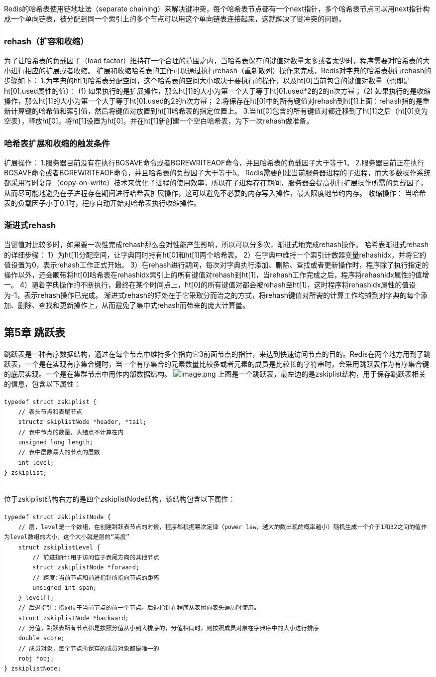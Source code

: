 Redis的哈希表使用链地址法（separate chaining）来解决键冲突，每个哈希表节点都有一个next指针，多个哈希表节点可以用next指针构成一个单向链表，被分配到同一个索引上的多个节点可以用这个单向链表连接起来，这就解决了键冲突的问题。

### rehash（扩容和收缩）

为了让哈希表的负载因子（load factor）维持在一个合理的范围之内，当哈希表保存的键值对数量太多或者太少时，程序需要对哈希表的大小进行相应的扩展或者收缩。 扩展和收缩哈希表的工作可以通过执行rehash（重新散列）操作来完成，Redis对字典的哈希表执行rehash的步骤如下： 1.为字典的ht[1]哈希表分配空间，这个哈希表的空间大小取决于要执行的操作，以及ht[0]当前包含的键值对数量（也即是ht[0].used属性的值）： (1) 如果执行的是扩展操作，那么ht[1]的大小为第一个大于等于ht[0].used*2的2的n次方幂； (2) 如果执行的是收缩操作，那么ht[1]的大小为第一个大于等于ht[0].used的2的n次方幂； 2.将保存在ht[0]中的所有键值对rehash到ht[1]上面：rehash指的是重新计算键的哈希值和索引值，然后将键值对放置到ht[1]哈希表的指定位置上。 3.当ht[0]包含的所有键值对都迁移到了ht[1]之后（ht[0]变为空表），释放ht[0]，将ht[1]设置为ht[0]，并在ht[1]新创建一个空白哈希表，为下一次rehash做准备。

### 哈希表扩展和收缩的触发条件

扩展操作： 1.服务器目前没有在执行BGSAVE命令或者BGREWRITEAOF命令，并且哈希表的负载因子大于等于1。 2.服务器目前正在执行BGSAVE命令或者BGREWRITEAOF命令，并且哈希表的负载因子大于等于5。 Redis需要创建当前服务器进程的子进程，而大多数操作系统都采用写时复制（copy-on-write）技术来优化子进程的使用效率，所以在子进程存在期间，服务器会提高执行扩展操作所需的负载因子，从而尽可能地避免在子进程存在期间进行哈希表扩展操作，这可以避免不必要的内存写入操作，最大限度地节约内存。 收缩操作： 当哈希表的负载因子小于0.1时，程序自动开始对哈希表执行收缩操作。

### 渐进式rehash

当键值对比较多时，如果要一次性完成rehash那么会对性能产生影响，所以可以分多次，渐进式地完成rehash操作。 哈希表渐进式rehash的详细步骤： 1）为ht[1]分配空间，让字典同时持有ht[0]和ht[1]两个哈希表。 2）在字典中维持一个索引计数器变量rehashidx，并将它的值设置为0，表示rehash工作正式开始。 3）在rehash进行期间，每次对字典执行添加、删除、查找或者更新操作时，程序除了执行指定的操作以外，还会顺带将ht[0]哈希表在rehashidx索引上的所有键值对rehash到ht[1]，当rehash工作完成之后，程序将rehashidx属性的值增一。 4）随着字典操作的不断执行，最终在某个时间点上，ht[0]的所有键值对都会被rehash至ht[1]，这时程序将rehashidx属性的值设为-1，表示rehash操作已完成。 渐进式rehash的好处在于它采取分而治之的方式，将rehash键值对所需的计算工作均摊到对字典的每个添加、删除、查找和更新操作上，从而避免了集中式rehash而带来的庞大计算量。

## 第5章 跳跃表

跳跃表是一种有序数据结构，通过在每个节点中维持多个指向它3前面节点的指针，来达到快速访问节点的目的。Redis在两个地方用到了跳跃表，一个是在实现有序集合键时，当一个有序集合的元素数量比较多或者元素的成员是比较长的字符串时，会采用跳跃表作为有序集合键的底层实现。一个是在集群节点中用作内部数据结构。 ![image.png](https://raw.githubusercontent.com/zhaoxiaowu/blog/master/2020/12609483-78e1877dec1728ca.png) 上图是一个跳跃表，最左边的是zskiplist结构，用于保存跳跃表相关的信息，包含以下属性：

```
typedef struct zskiplist {
    // 表头节点和表尾节点
    structz skiplistNode *header, *tail;
    // 表中节点的数量，头结点不计算在内
    unsigned long length;
    // 表中层数最大的节点的层数
    int level;
} zskiplist;
  
```

位于zskiplist结构右方的是四个zskiplistNode结构，该结构包含以下属性：

```
typedef struct zskiplistNode {
    // 层，level是一个数组，在创建跳跃表节点的时候，程序都根据幂次定律（power law，越大的数出现的概率越小）随机生成一个介于1和32之间的值作为level数组的大小，这个大小就是层的“高度”
    struct zskiplistLevel {
        // 前进指针:用于访问位于表尾方向的其他节点
        struct zskiplistNode *forward;
        // 跨度:当前节点和前进指针所指向节点的距离
        unsigned int span;
    } level[];
    // 后退指针：指向位于当前节点的前一个节点。后退指针在程序从表尾向表头遍历时使用。
    struct zskiplistNode *backward;
    // 分值，跳跃表所有节点都是按照分值从小到大排序的，分值相同时，则按照成员对象在字典序中的大小进行排序
    double score;
    // 成员对象，每个节点所保存的成员对象都是唯一的
    robj *obj;
} zskiplistNode;  
```
